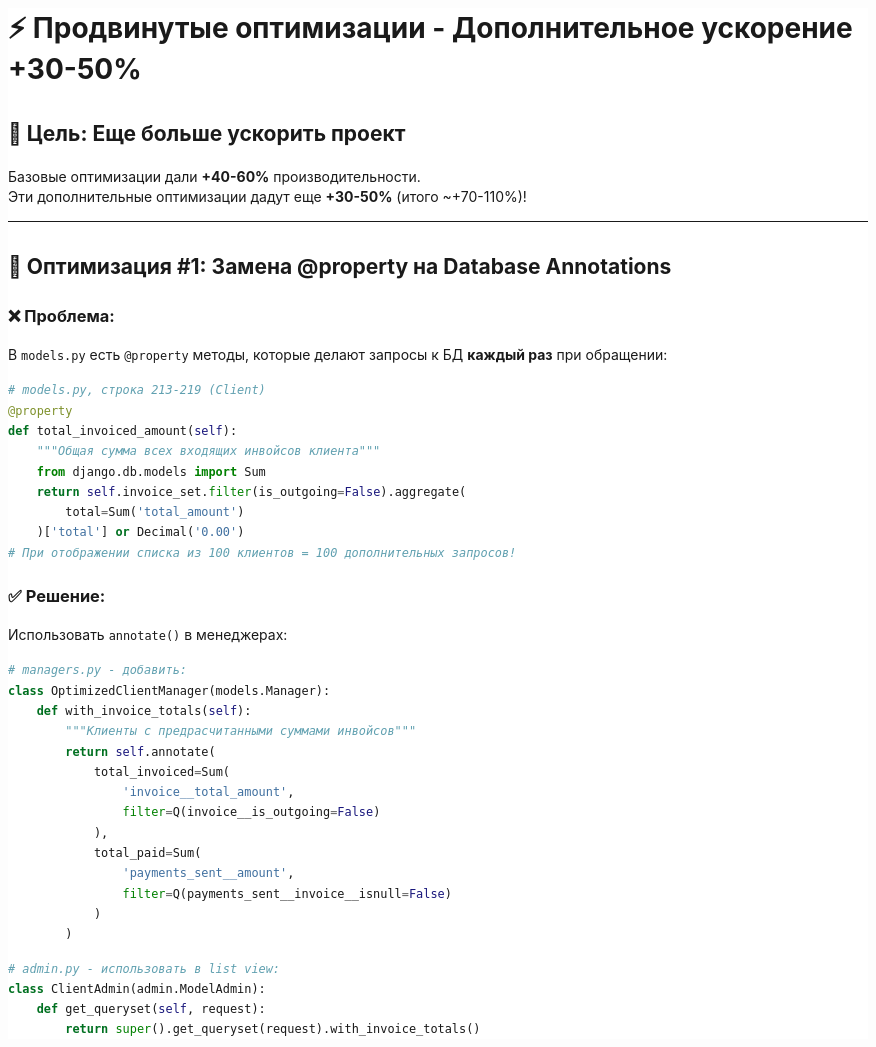 # ⚡ Продвинутые оптимизации - Дополнительное ускорение +30-50%

## 🎯 Цель: Еще больше ускорить проект

Базовые оптимизации дали **+40-60%** производительности.  
Эти дополнительные оптимизации дадут еще **+30-50%** (итого ~+70-110%)!

---

## 🚀 Оптимизация #1: Замена @property на Database Annotations

### ❌ Проблема:
В `models.py` есть `@property` методы, которые делают запросы к БД **каждый раз** при обращении:

```python
# models.py, строка 213-219 (Client)
@property
def total_invoiced_amount(self):
    """Общая сумма всех входящих инвойсов клиента"""
    from django.db.models import Sum
    return self.invoice_set.filter(is_outgoing=False).aggregate(
        total=Sum('total_amount')
    )['total'] or Decimal('0.00')
# При отображении списка из 100 клиентов = 100 дополнительных запросов!
```

### ✅ Решение:
Использовать `annotate()` в менеджерах:

```python
# managers.py - добавить:
class OptimizedClientManager(models.Manager):
    def with_invoice_totals(self):
        """Клиенты с предрасчитанными суммами инвойсов"""
        return self.annotate(
            total_invoiced=Sum(
                'invoice__total_amount',
                filter=Q(invoice__is_outgoing=False)
            ),
            total_paid=Sum(
                'payments_sent__amount',
                filter=Q(payments_sent__invoice__isnull=False)
            )
        )
```

```python
# admin.py - использовать в list view:
class ClientAdmin(admin.ModelAdmin):
    def get_queryset(self, request):
        return super().get_queryset(request).with_invoice_totals()
```
